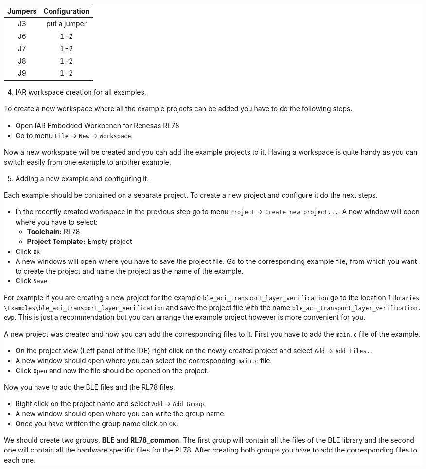   | Jumpers | Configuration |
  |:-------:|:-------------:|
  |   J3    |  put a jumper |
  |   J6    |      1-2      |
  |   J7    |      1-2      |
  |   J8    |      1-2      |
  |   J9    |      1-2      |

4. IAR workspace creation for all examples.

  To create a new workspace where all the example projects can be added you have to do the following steps.
  * Open IAR Embedded Workbench for Renesas RL78
  * Go to menu `File` -> `New` -> `Workspace`. 

  Now a new workspace will be created and you can add the example projects to it. Having a workspace is quite handy as you can switch easily from one example to another example.

5. Adding a new example and configuring it.

  Each example should be contained on a separate project. To create a new project and configure it do the next steps.
  * In the recently created workspace in the previous step go to menu `Project` -> `Create new project...`. A new window will open where you have to select:
     * **Toolchain:** RL78
     * **Project Template:** Empty project
  * Click `OK`
  * A new windows will open where you have to save the project file. Go to the corresponding example file, from which you want to create the project and name the project as the name of the example.
  * Click `Save`

  For example if you are creating a new project for the example `ble_aci_transport_layer_verification` go to the location `libraries\Examples\ble_aci_transport_layer_verification` and save the project file with the name `ble_aci_transport_layer_verification.ewp`. This is just a recommendation but you can arrange the example project however is more convenient for you.

  A new project was created and now you can add the corresponding files to it. First you have to add the `main.c` file of the example.

  * On the project view (Left panel of the IDE) right click on the newly created project and select `Add` -> `Add Files..`
  * A new window should open where you can select the corresponding `main.c` file.
  * Click `Open` and now the file should be opened on the project.

  Now you have to add the BLE files and the RL78 files. 
  * Right click on the project name and select `Add` -> `Add Group`.
  * A new window should open where you can write the group name. 
  * Once you have written the group name click on `OK`.
  
  We should create two groups, **BLE** and **RL78_common**. The first group will contain all the files of the BLE library and the second one will contain all the hardware specific files for the RL78. After creating both groups you have to add the corresponding files to each one.
